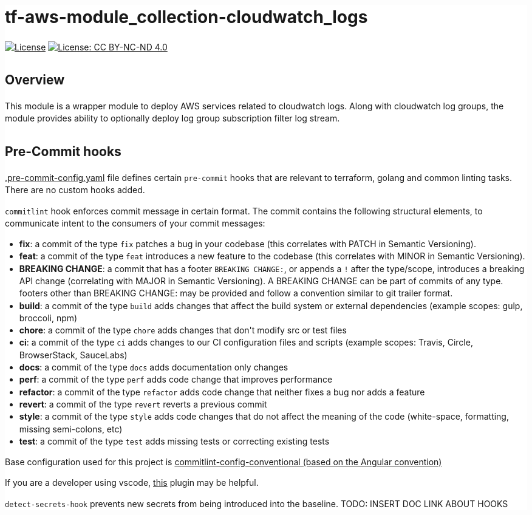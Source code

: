 # tf-aws-module_collection-cloudwatch_logs

[![License](https://img.shields.io/badge/License-Apache_2.0-blue.svg)](https://opensource.org/licenses/Apache-2.0)
[![License: CC BY-NC-ND 4.0](https://img.shields.io/badge/License-CC_BY--NC--ND_4.0-lightgrey.svg)](https://creativecommons.org/licenses/by-nc-nd/4.0/)

## Overview

This module is a wrapper module to deploy AWS services related to cloudwatch logs. Along with cloudwatch log groups, the module provides ability to optionally deploy log group subscription filter log stream.

## Pre-Commit hooks

[.pre-commit-config.yaml](.pre-commit-config.yaml) file defines certain `pre-commit` hooks that are relevant to terraform, golang and common linting tasks. There are no custom hooks added.

`commitlint` hook enforces commit message in certain format. The commit contains the following structural elements, to communicate intent to the consumers of your commit messages:

- **fix**: a commit of the type `fix` patches a bug in your codebase (this correlates with PATCH in Semantic Versioning).
- **feat**: a commit of the type `feat` introduces a new feature to the codebase (this correlates with MINOR in Semantic Versioning).
- **BREAKING CHANGE**: a commit that has a footer `BREAKING CHANGE:`, or appends a `!` after the type/scope, introduces a breaking API change (correlating with MAJOR in Semantic Versioning). A BREAKING CHANGE can be part of commits of any type.
footers other than BREAKING CHANGE: <description> may be provided and follow a convention similar to git trailer format.
- **build**: a commit of the type `build` adds changes that affect the build system or external dependencies (example scopes: gulp, broccoli, npm)
- **chore**: a commit of the type `chore` adds changes that don't modify src or test files
- **ci**: a commit of the type `ci` adds changes to our CI configuration files and scripts (example scopes: Travis, Circle, BrowserStack, SauceLabs)
- **docs**: a commit of the type `docs` adds documentation only changes
- **perf**: a commit of the type `perf` adds code change that improves performance
- **refactor**: a commit of the type `refactor` adds code change that neither fixes a bug nor adds a feature
- **revert**: a commit of the type `revert` reverts a previous commit
- **style**: a commit of the type `style` adds code changes that do not affect the meaning of the code (white-space, formatting, missing semi-colons, etc)
- **test**: a commit of the type `test` adds missing tests or correcting existing tests

Base configuration used for this project is [commitlint-config-conventional (based on the Angular convention)](https://github.com/conventional-changelog/commitlint/tree/master/@commitlint/config-conventional#type-enum)

If you are a developer using vscode, [this](https://marketplace.visualstudio.com/items?itemName=joshbolduc.commitlint) plugin may be helpful.

`detect-secrets-hook` prevents new secrets from being introduced into the baseline. TODO: INSERT DOC LINK ABOUT HOOKS
